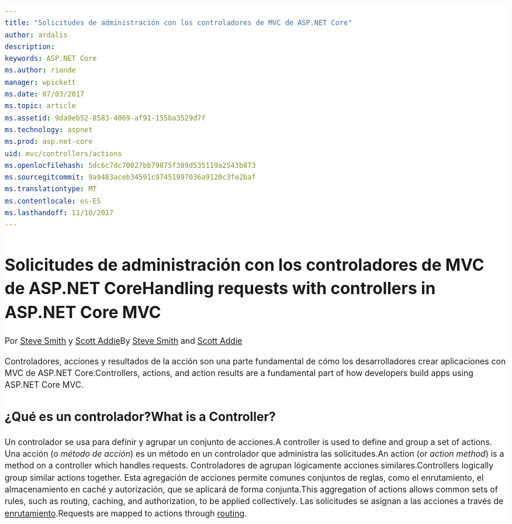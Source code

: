 ```yaml
---
title: "Solicitudes de administración con los controladores de MVC de ASP.NET Core"
author: ardalis
description: 
keywords: ASP.NET Core
ms.author: riande
manager: wpickett
ms.date: 07/03/2017
ms.topic: article
ms.assetid: 9da9eb52-8583-4069-af91-155ba3529d7f
ms.technology: aspnet
ms.prod: asp.net-core
uid: mvc/controllers/actions
ms.openlocfilehash: 5dc6c7dc70027bb79875f389d535119a2543b873
ms.sourcegitcommit: 9a9483aceb34591c97451997036a9120c3fe2baf
ms.translationtype: MT
ms.contentlocale: es-ES
ms.lasthandoff: 11/10/2017
---
```

# <a name="handling-requests-with-controllers-in-aspnet-core-mvc"></a><span data-ttu-id="72bca-103">Solicitudes de administración con los controladores de MVC de ASP.NET Core</span><span class="sxs-lookup"><span data-stu-id="72bca-103">Handling requests with controllers in ASP.NET Core MVC</span></span>

<span data-ttu-id="72bca-104">Por [Steve Smith](https://ardalis.com/) y [Scott Addie](https://github.com/scottaddie)</span><span class="sxs-lookup"><span data-stu-id="72bca-104">By [Steve Smith](https://ardalis.com/) and [Scott Addie](https://github.com/scottaddie)</span></span>

<span data-ttu-id="72bca-105">Controladores, acciones y resultados de la acción son una parte fundamental de cómo los desarrolladores crear aplicaciones con MVC de ASP.NET Core.</span><span class="sxs-lookup"><span data-stu-id="72bca-105">Controllers, actions, and action results are a fundamental part of how developers build apps using ASP.NET Core MVC.</span></span>

## <a name="what-is-a-controller"></a><span data-ttu-id="72bca-106">¿Qué es un controlador?</span><span class="sxs-lookup"><span data-stu-id="72bca-106">What is a Controller?</span></span>

<span data-ttu-id="72bca-107">Un controlador se usa para definir y agrupar un conjunto de acciones.</span><span class="sxs-lookup"><span data-stu-id="72bca-107">A controller is used to define and group a set of actions.</span></span> <span data-ttu-id="72bca-108">Una acción (o *método de acción*) es un método en un controlador que administra las solicitudes.</span><span class="sxs-lookup"><span data-stu-id="72bca-108">An action (or *action method*) is a method on a controller which handles requests.</span></span> <span data-ttu-id="72bca-109">Controladores de agrupan lógicamente acciones similares.</span><span class="sxs-lookup"><span data-stu-id="72bca-109">Controllers logically group similar actions together.</span></span> <span data-ttu-id="72bca-110">Esta agregación de acciones permite comunes conjuntos de reglas, como el enrutamiento, el almacenamiento en caché y autorización, que se aplicará de forma conjunta.</span><span class="sxs-lookup"><span data-stu-id="72bca-110">This aggregation of actions allows common sets of rules, such as routing, caching, and authorization, to be applied collectively.</span></span> <span data-ttu-id="72bca-111">Las solicitudes se asignan a las acciones a través de [enrutamiento](xref:mvc/controllers/routing).</span><span class="sxs-lookup"><span data-stu-id="72bca-111">Requests are mapped to actions through [routing](xref:mvc/controllers/routing).</span></span>
